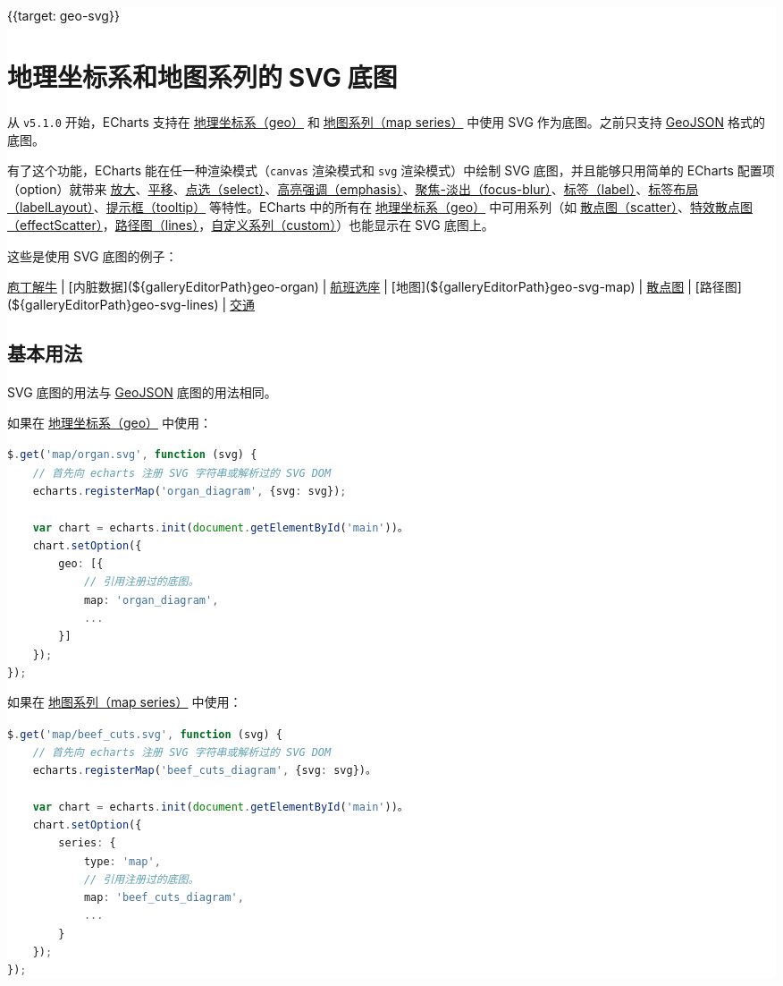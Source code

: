 {{target: geo-svg}}

# 地理坐标系和地图系列的 SVG 底图

从 `v5.1.0` 开始，ECharts 支持在 [地理坐标系（geo）](option.html#geo) 和 [地图系列（map series）](option.html#series-map) 中使用 SVG 作为底图。之前只支持 [GeoJSON](http://geojson.org/) 格式的底图。

有了这个功能，ECharts 能在任一种渲染模式（`canvas` 渲染模式和 `svg` 渲染模式）中绘制 SVG 底图，并且能够只用简单的 ECharts 配置项（option）就带来 [放大](option.html#geo.roam)、[平移](option.html#geo.roam)、[点选（select）](option.html#geo.select)、[高亮强调（emphasis）](option.html#geo.roam)、[聚焦-淡出（focus-blur）](option.html#geo.emphasis.focus)、[标签（label）](option.html#geo.label)、[标签布局（labelLayout）](option.html#series-map.labelLayout)、[提示框（tooltip）](option.html#geo.tooltip) 等特性。ECharts 中的所有在 [地理坐标系（geo）](option.html#geo) 中可用系列（如 [散点图（scatter）](option.html#series-scatter)、[特效散点图（effectScatter）](option.html#series-effectScatter)，[路径图（lines）](option.html#series-lines)，[自定义系列（custom）](option.html#series-custom)）也能显示在 SVG 底图上。

这些是使用 SVG 底图的例子：

[庖丁解牛](${galleryEditorPath}geo-beef-cuts) |
[内脏数据](${galleryEditorPath}geo-organ) |
[航班选座](${galleryEditorPath}geo-seatmap-flight) |
[地图](${galleryEditorPath}geo-svg-map) |
[散点图](${galleryEditorPath}geo-svg-scatter-simple) |
[路径图](${galleryEditorPath}geo-svg-lines) |
[交通](${galleryEditorPath}geo-svg-traffic)


## 基本用法

SVG 底图的用法与 [GeoJSON](http://geojson.org/) 底图的用法相同。

如果在 [地理坐标系（geo）](option.html#geo) 中使用：
```ts
$.get('map/organ.svg', function (svg) {
    // 首先向 echarts 注册 SVG 字符串或解析过的 SVG DOM
    echarts.registerMap('organ_diagram', {svg: svg});

    var chart = echarts.init(document.getElementById('main'))。
    chart.setOption({
        geo: [{
            // 引用注册过的底图。
            map: 'organ_diagram',
            ...
        }]
    });
});
```

如果在 [地图系列（map series）](option.html#series-map) 中使用：
```ts
$.get('map/beef_cuts.svg', function (svg) {
    // 首先向 echarts 注册 SVG 字符串或解析过的 SVG DOM
    echarts.registerMap('beef_cuts_diagram', {svg: svg})。

    var chart = echarts.init(document.getElementById('main'))。
    chart.setOption({
        series: {
            type: 'map',
            // 引用注册过的底图。
            map: 'beef_cuts_diagram',
            ...
        }
    });
});
```
